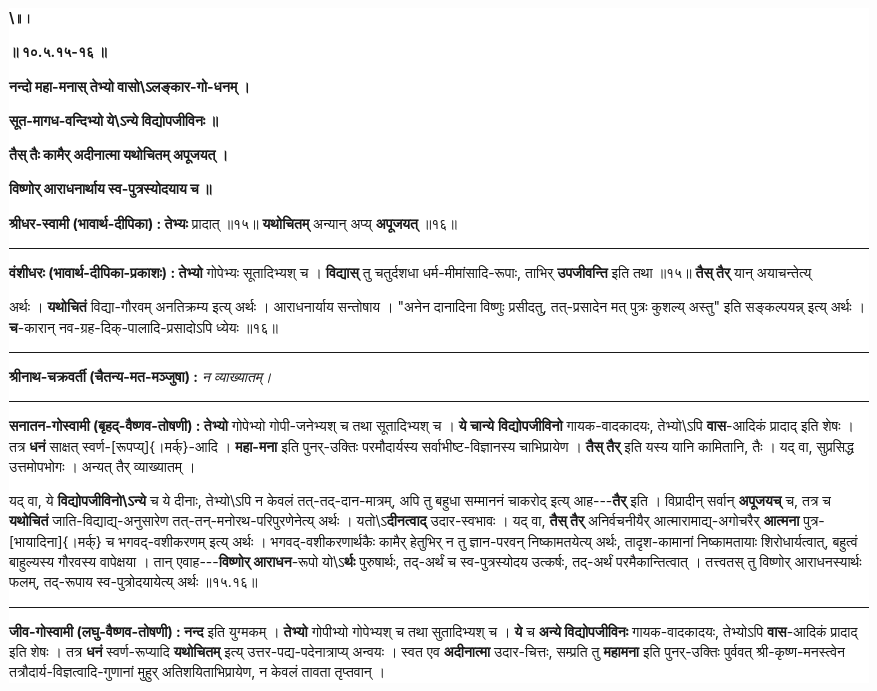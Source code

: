 **\॥।**

**॥ १०.५.१५-१६ ॥**

**नन्दो महा-मनास् तेभ्यो वासो\ऽलङ्कार-गो-धनम् ।**

**सूत-मागध-वन्दिभ्यो ये\ऽन्ये विद्योपजीविनः ॥**

**तैस् तैः कामैर् अदीनात्मा यथोचितम् अपूजयत् ।**

**विष्णोर् आराधनार्थाय स्व-पुत्रस्योदयाय च ॥**

**श्रीधर-स्वामी (भावार्थ-दीपिका) : तेभ्यः** प्रादात् ॥१५॥
**यथोचितम्** अन्यान् अप्य् **अपूजयत्** ॥१६॥

---------------------------------------------------------------------------------------------------------------------

**वंशीधरः (भावार्थ-दीपिका-प्रकाशः) : तेभ्यो** गोपेभ्यः
सूतादिभ्यश् च । **विद्यास्** तु चतुर्दशधा धर्म-मीमांसादि-रूपाः,
ताभिर् **उपजीवन्ति** इति तथा ॥१५॥ **तैस् तैर्** यान् अयाचन्तेत्य्

अर्थः । **यथोचितं** विद्या-गौरवम् अनतिक्रम्य इत्य् अर्थः ।
आराधनार्याय सन्तोषाय । \"अनेन दानादिना विष्णुः प्रसीदतु,
तत्-प्रसादेन मत् पुत्रः कुशल्य् अस्तु\" इति सङ्कल्पयन्न् इत्य् अर्थः ।
**च**-कारान् नव-ग्रह-दिक्-पालादि-प्रसादोऽपि ध्येयः ॥१६॥

---------------------------------------------------------------------------------------------------------------------

**श्रीनाथ-चक्रवर्ती (चैतन्य-मत-मञ्जुषा) :** *न व्याख्यातम्।*

---------------------------------------------------------------------------------------------------------------------

**सनातन-गोस्वामी (बृहद्-वैष्णव-तोषणी) : तेभ्यो** गोपेभ्यो
गोपी-जनेभ्यश् च तथा सूतादिभ्यश् च । **ये चान्ये** **विद्योपजीविनो**
गायक-वादकादयः, तेभ्यो\ऽपि **वास**-आदिकं प्रादाद् इति शेषः । तत्र
**धनं** साक्षत् स्वर्ण-[रूपप्य्]{।मर्क्}-आदि । **महा-मना** इति
पुनर्-उक्तिः परमौदार्यस्य सर्वाभीष्ट-विज्ञानस्य चाभिप्रायेण ।
**तैस् तैर्** इति यस्य यानि कामितानि, तैः । यद् वा, सुप्रसिद्ध
उत्तमोपभोगः । अन्यत् तैर् व्याख्यातम् ।

यद् वा, ये **विद्योपजीविनो\ऽन्ये** च ये दीनाः, तेभ्यो\ऽपि न केवलं
तत्-तद्-दान-मात्रम्, अपि तु बहुधा सम्माननं चाकरोद् इत्य्
आह---**तैर्** इति । विप्रादीन् सर्वान् **अपूजयच्** च, तत्र च
**यथोचितं** जाति-विद्याद्य्-अनुसारेण तत्-तन्-मनोरथ-परिपुरणेनेत्य्
अर्थः । यतो\ऽ**दीनत्वाद्** उदार-स्वभावः । यद् वा, **तैस् तैर्**
अनिर्वचनीयैर् आत्मारामाद्य्-अगोचरैर् **आत्मना** पुत्र-[भायादिना]{।मर्क्}
च भगवद्-वशीकरणम् इत्य् अर्थः । भगवद्-वशीकरणार्थकैः कामैर्
हेतुभिर् न तु ज्ञान-परवन् निष्कामतयेत्य् अर्थः, तादृश-कामानां
निष्कामतायाः शिरोधार्यत्वात्, बहुत्वं बाहुल्यस्य गौरवस्य वापेक्षया ।
तान् एवाह---**विष्णोर् आराधन**-रूपो यो\ऽ**र्थः** पुरुषार्थः,
तद्-अर्थं च स्व-पुत्रस्योदय उत्कर्षः, तद्-अर्थं परमैकान्तित्वात् ।
तत्त्वतस् तु विष्णोर् आराधनस्यार्थः फलम्, तद्-रूपाय
स्व-पुत्रोदयायेत्य् अर्थः ॥१५.१६॥

---------------------------------------------------------------------------------------------------------------------

**जीव-गोस्वामी (लघु-वैष्णव-तोषणी) : नन्द** इति युग्मकम् ।
**तेभ्यो** गोपीभ्यो गोपेभ्यश् च तथा सुतादिभ्यश् च । **ये** च
**अन्ये विद्योपजीविनः** गायक-वादकादयः, तेभ्योऽपि **वास**-आदिकं
प्रादाद् इति शेषः । तत्र **धनं** स्वर्ण-रूप्यादि **यथोचितम्** इत्य्
उत्तर-पद्य-पदेनात्राप्य् अन्वयः । स्वत एव **अदीनात्मा** उदार-चित्तः,
सम्प्रति तु **महामना** इति पुनर्-उक्तिः पुर्ववत् श्री-कृष्ण-मनस्त्वेन
तत्रौदार्य-विज्ञत्वादि-गुणानां मुहुर् अतिशयिताभिप्रायेण, न केवलं
तावता तृप्तवान् ।


[^३१]: जीवेति